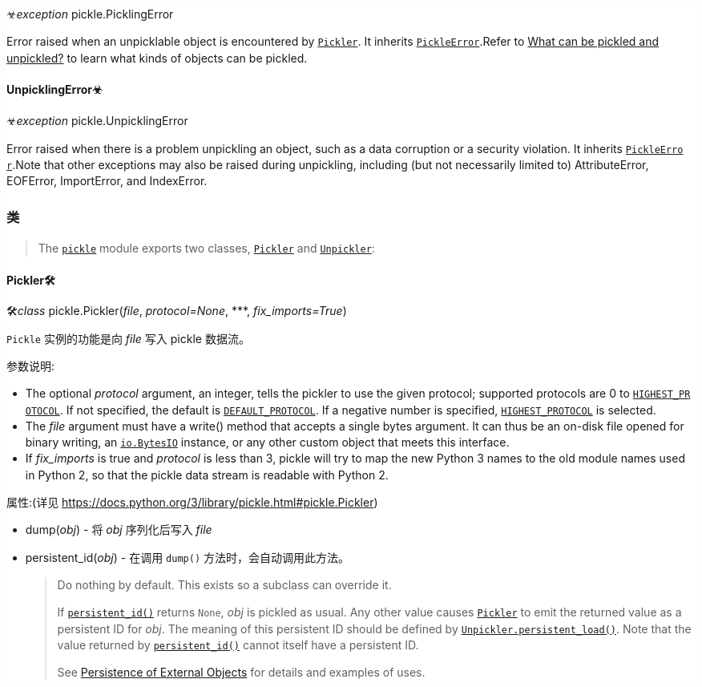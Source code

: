 ☣*exception* pickle.PicklingError

Error raised when an unpicklable object is encountered by [`Pickler`](https://docs.python.org/3/library/pickle.html#pickle.Pickler). It inherits [`PickleError`](https://docs.python.org/3/library/pickle.html#pickle.PickleError).Refer to [What can be pickled and unpickled?](https://docs.python.org/3/library/pickle.html#pickle-picklable) to learn what kinds of objects can be pickled.



#### UnpicklingError☣

☣*exception* pickle.UnpicklingError

Error raised when there is a problem unpickling an object, such as a data corruption or a security violation. It inherits [`PickleError`](https://docs.python.org/3/library/pickle.html#pickle.PickleError).Note that other exceptions may also be raised during unpickling, including (but not necessarily limited to) AttributeError, EOFError, ImportError, and IndexError.

### 类

> The [`pickle`](https://docs.python.org/3/library/pickle.html#module-pickle) module exports two classes, [`Pickler`](https://docs.python.org/3/library/pickle.html#pickle.Pickler) and [`Unpickler`](https://docs.python.org/3/library/pickle.html#pickle.Unpickler):

#### Pickler🛠

🛠*class* pickle.Pickler(*file*, *protocol=None*, ***, *fix_imports=True*)

`Pickle` 实例的功能是向 *file* 写入 pickle 数据流。

参数说明:

- The optional *protocol* argument, an integer, tells the pickler to use the given protocol; supported protocols are 0 to [`HIGHEST_PROTOCOL`](https://docs.python.org/3/library/pickle.html#pickle.HIGHEST_PROTOCOL). If not specified, the default is [`DEFAULT_PROTOCOL`](https://docs.python.org/3/library/pickle.html#pickle.DEFAULT_PROTOCOL). If a negative number is specified, [`HIGHEST_PROTOCOL`](https://docs.python.org/3/library/pickle.html#pickle.HIGHEST_PROTOCOL) is selected.
- The *file* argument must have a write() method that accepts a single bytes argument. It can thus be an on-disk file opened for binary writing, an [`io.BytesIO`](https://docs.python.org/3/library/io.html#io.BytesIO) instance, or any other custom object that meets this interface.
- If *fix_imports* is true and *protocol* is less than 3, pickle will try to map the new Python 3 names to the old module names used in Python 2, so that the pickle data stream is readable with Python 2.

属性:(详见 https://docs.python.org/3/library/pickle.html#pickle.Pickler)

- dump(*obj*) - 将 *obj* 序列化后写入 *file*

- persistent_id(*obj*) - 在调用 `dump()` 方法时，会自动调用此方法。

  > Do nothing by default. This exists so a subclass can override it.
  >
  > If [`persistent_id()`](https://docs.python.org/3/library/pickle.html#pickle.Pickler.persistent_id) returns `None`, *obj* is pickled as usual. Any other value causes [`Pickler`](https://docs.python.org/3/library/pickle.html#pickle.Pickler) to emit the returned value as a persistent ID for *obj*. The meaning of this persistent ID should be defined by [`Unpickler.persistent_load()`](https://docs.python.org/3/library/pickle.html#pickle.Unpickler.persistent_load). Note that the value returned by [`persistent_id()`](https://docs.python.org/3/library/pickle.html#pickle.Pickler.persistent_id) cannot itself have a persistent ID.
  >
  > See [Persistence of External Objects](https://docs.python.org/3/library/pickle.html#pickle-persistent) for details and examples of uses.
